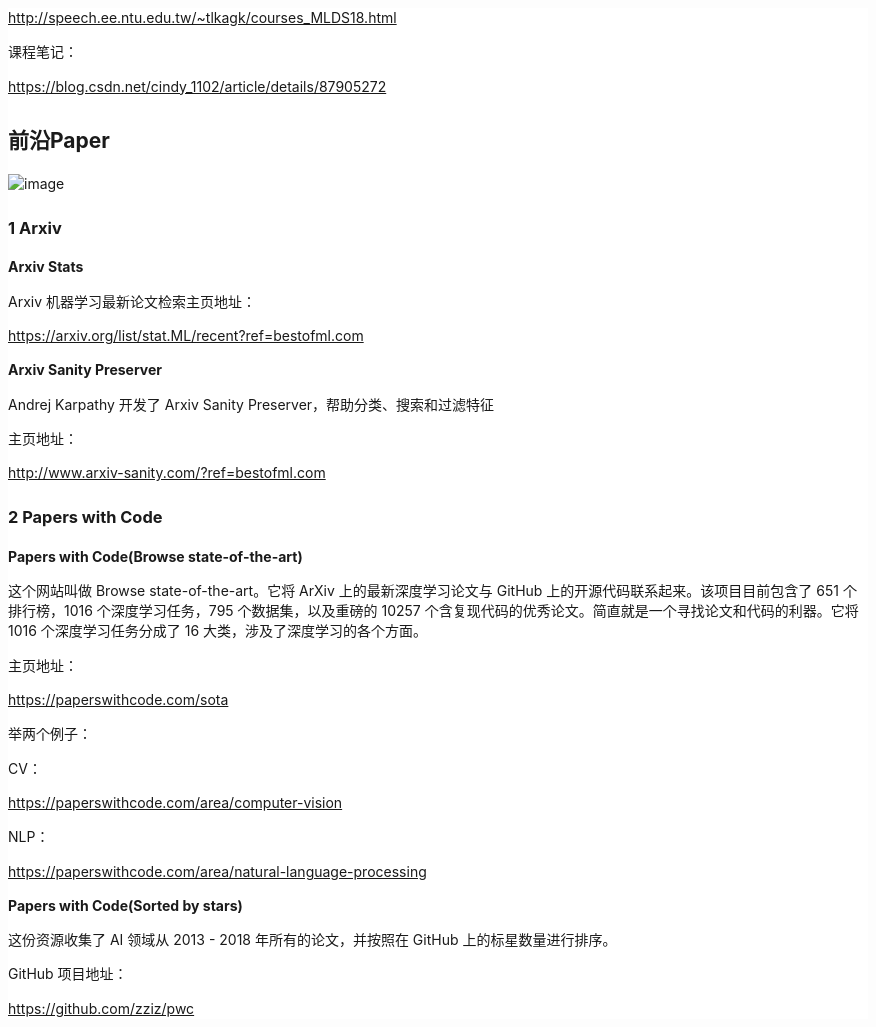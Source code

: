 http://speech.ee.ntu.edu.tw/~tlkagk/courses_MLDS18.html

课程笔记：

https://blog.csdn.net/cindy_1102/article/details/87905272



## 前沿Paper

![image](http://upload-images.jianshu.io/upload_images/118142-0729616e225e96a2?imageMogr2/auto-orient/strip%7CimageView2/2/w/1240)


### 1 Arxiv

**Arxiv Stats**

Arxiv 机器学习最新论文检索主页地址：

https://arxiv.org/list/stat.ML/recent?ref=bestofml.com


**Arxiv Sanity Preserver**

Andrej Karpathy 开发了 Arxiv Sanity Preserver，帮助分类、搜索和过滤特征

主页地址：

http://www.arxiv-sanity.com/?ref=bestofml.com



### 2 Papers with Code

**Papers with Code(Browse state-of-the-art)**

这个网站叫做 Browse state-of-the-art。它将 ArXiv 上的最新深度学习论文与 GitHub 上的开源代码联系起来。该项目目前包含了 651 个排行榜，1016 个深度学习任务，795 个数据集，以及重磅的 10257 个含复现代码的优秀论文。简直就是一个寻找论文和代码的利器。它将 1016 个深度学习任务分成了 16 大类，涉及了深度学习的各个方面。

主页地址：

https://paperswithcode.com/sota


举两个例子：

CV：

https://paperswithcode.com/area/computer-vision

NLP：

https://paperswithcode.com/area/natural-language-processing


**Papers with Code(Sorted by stars)**

这份资源收集了 AI 领域从 2013 - 2018 年所有的论文，并按照在 GitHub 上的标星数量进行排序。

GitHub 项目地址：

https://github.com/zziz/pwc

